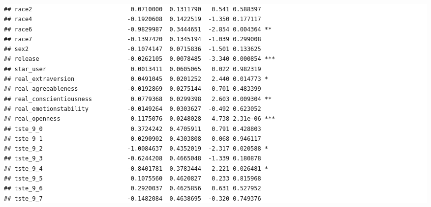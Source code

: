     ## race2                            0.0710000  0.1311790   0.541 0.588397    
    ## race4                           -0.1920608  0.1422519  -1.350 0.177117    
    ## race6                           -0.9829987  0.3444651  -2.854 0.004364 ** 
    ## race7                           -0.1397420  0.1345194  -1.039 0.299008    
    ## sex2                            -0.1074147  0.0715836  -1.501 0.133625    
    ## release                         -0.0262105  0.0078485  -3.340 0.000854 ***
    ## star_user                        0.0013411  0.0605065   0.022 0.982319    
    ## real_extraversion                0.0491045  0.0201252   2.440 0.014773 *  
    ## real_agreeableness              -0.0192869  0.0275144  -0.701 0.483399    
    ## real_conscientiousness           0.0779368  0.0299398   2.603 0.009304 ** 
    ## real_emotionstability           -0.0149264  0.0303627  -0.492 0.623052    
    ## real_openness                    0.1175076  0.0248028   4.738 2.31e-06 ***
    ## tste_9_0                         0.3724242  0.4705911   0.791 0.428803    
    ## tste_9_1                         0.0290902  0.4303808   0.068 0.946117    
    ## tste_9_2                        -1.0084637  0.4352019  -2.317 0.020588 *  
    ## tste_9_3                        -0.6244208  0.4665048  -1.339 0.180878    
    ## tste_9_4                        -0.8401781  0.3783444  -2.221 0.026481 *  
    ## tste_9_5                         0.1075560  0.4620827   0.233 0.815968    
    ## tste_9_6                         0.2920037  0.4625856   0.631 0.527952    
    ## tste_9_7                        -0.1482084  0.4638695  -0.320 0.749376    